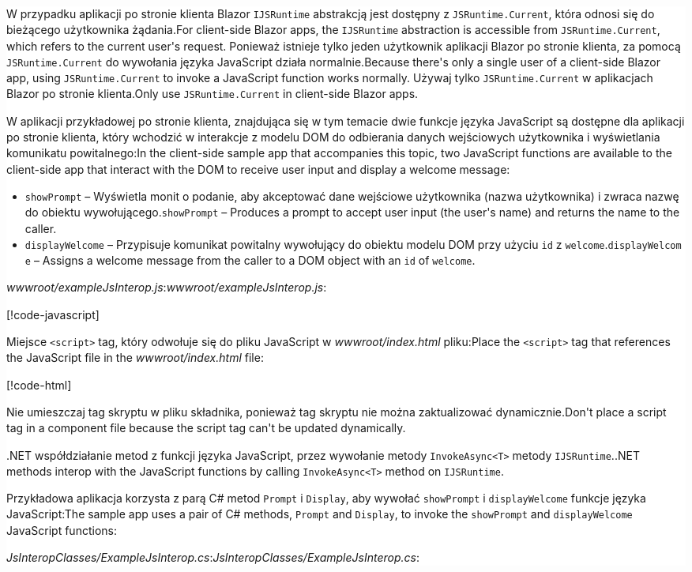 <span data-ttu-id="f76f0-128">W przypadku aplikacji po stronie klienta Blazor `IJSRuntime` abstrakcją jest dostępny z `JSRuntime.Current`, która odnosi się do bieżącego użytkownika żądania.</span><span class="sxs-lookup"><span data-stu-id="f76f0-128">For client-side Blazor apps, the `IJSRuntime` abstraction is accessible from `JSRuntime.Current`, which refers to the current user's request.</span></span> <span data-ttu-id="f76f0-129">Ponieważ istnieje tylko jeden użytkownik aplikacji Blazor po stronie klienta, za pomocą `JSRuntime.Current` do wywołania języka JavaScript działa normalnie.</span><span class="sxs-lookup"><span data-stu-id="f76f0-129">Because there's only a single user of a client-side Blazor app, using `JSRuntime.Current` to invoke a JavaScript function works normally.</span></span> <span data-ttu-id="f76f0-130">Używaj tylko `JSRuntime.Current` w aplikacjach Blazor po stronie klienta.</span><span class="sxs-lookup"><span data-stu-id="f76f0-130">Only use `JSRuntime.Current` in client-side Blazor apps.</span></span>

<span data-ttu-id="f76f0-131">W aplikacji przykładowej po stronie klienta, znajdująca się w tym temacie dwie funkcje języka JavaScript są dostępne dla aplikacji po stronie klienta, który wchodzić w interakcje z modelu DOM do odbierania danych wejściowych użytkownika i wyświetlania komunikatu powitalnego:</span><span class="sxs-lookup"><span data-stu-id="f76f0-131">In the client-side sample app that accompanies this topic, two JavaScript functions are available to the client-side app that interact with the DOM to receive user input and display a welcome message:</span></span>

* <span data-ttu-id="f76f0-132">`showPrompt` &ndash; Wyświetla monit o podanie, aby akceptować dane wejściowe użytkownika (nazwa użytkownika) i zwraca nazwę do obiektu wywołującego.</span><span class="sxs-lookup"><span data-stu-id="f76f0-132">`showPrompt` &ndash; Produces a prompt to accept user input (the user's name) and returns the name to the caller.</span></span>
* <span data-ttu-id="f76f0-133">`displayWelcome` &ndash; Przypisuje komunikat powitalny wywołujący do obiektu modelu DOM przy użyciu `id` z `welcome`.</span><span class="sxs-lookup"><span data-stu-id="f76f0-133">`displayWelcome` &ndash; Assigns a welcome message from the caller to a DOM object with an `id` of `welcome`.</span></span>

<span data-ttu-id="f76f0-134">*wwwroot/exampleJsInterop.js*:</span><span class="sxs-lookup"><span data-stu-id="f76f0-134">*wwwroot/exampleJsInterop.js*:</span></span>

[!code-javascript[](./common/samples/3.x/BlazorSample/wwwroot/exampleJsInterop.js?highlight=2-7)]

<span data-ttu-id="f76f0-135">Miejsce `<script>` tag, który odwołuje się do pliku JavaScript w *wwwroot/index.html* pliku:</span><span class="sxs-lookup"><span data-stu-id="f76f0-135">Place the `<script>` tag that references the JavaScript file in the *wwwroot/index.html* file:</span></span>

[!code-html[](./common/samples/3.x/BlazorSample/wwwroot/index.html?highlight=16)]

<span data-ttu-id="f76f0-136">Nie umieszczaj tag skryptu w pliku składnika, ponieważ tag skryptu nie można zaktualizować dynamicznie.</span><span class="sxs-lookup"><span data-stu-id="f76f0-136">Don't place a script tag in a component file because the script tag can't be updated dynamically.</span></span>

<span data-ttu-id="f76f0-137">.NET współdziałanie metod z funkcji języka JavaScript, przez wywołanie metody `InvokeAsync<T>` metody `IJSRuntime`.</span><span class="sxs-lookup"><span data-stu-id="f76f0-137">.NET methods interop with the JavaScript functions by calling `InvokeAsync<T>` method on `IJSRuntime`.</span></span>

<span data-ttu-id="f76f0-138">Przykładowa aplikacja korzysta z parą C# metod `Prompt` i `Display`, aby wywołać `showPrompt` i `displayWelcome` funkcje języka JavaScript:</span><span class="sxs-lookup"><span data-stu-id="f76f0-138">The sample app uses a pair of C# methods, `Prompt` and `Display`, to invoke the `showPrompt` and `displayWelcome` JavaScript functions:</span></span>

<span data-ttu-id="f76f0-139">*JsInteropClasses/ExampleJsInterop.cs*:</span><span class="sxs-lookup"><span data-stu-id="f76f0-139">*JsInteropClasses/ExampleJsInterop.cs*:</span></span>
